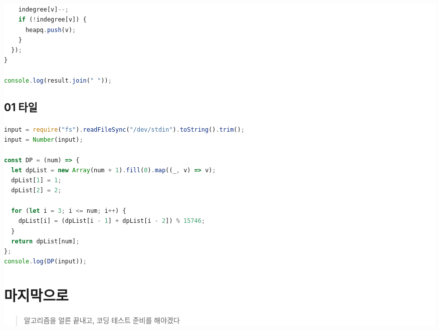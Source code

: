 ```jsx
    indegree[v]--;
    if (!indegree[v]) {
      heapq.push(v);
    }
  });
}

console.log(result.join(" "));
```

## 01 타일

```jsx
input = require("fs").readFileSync("/dev/stdin").toString().trim();
input = Number(input);

const DP = (num) => {
  let dpList = new Array(num + 1).fill(0).map((_, v) => v);
  dpList[1] = 1;
  dpList[2] = 2;

  for (let i = 3; i <= num; i++) {
    dpList[i] = (dpList[i - 1] + dpList[i - 2]) % 15746;
  }
  return dpList[num];
};
console.log(DP(input));
```

# 마지막으로

> 알고리즘을 얼른 끝내고, 코딩 테스트 준비를 해야겠다
